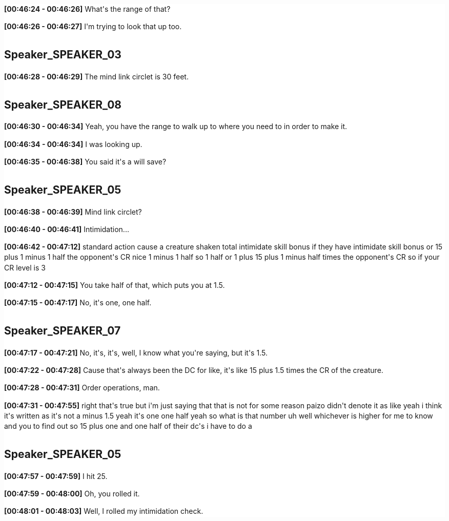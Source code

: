 **[00:46:24 - 00:46:26]** What's the range of that?

**[00:46:26 - 00:46:27]** I'm trying to look that up too.


## Speaker_SPEAKER_03

**[00:46:28 - 00:46:29]** The mind link circlet is 30 feet.


## Speaker_SPEAKER_08

**[00:46:30 - 00:46:34]** Yeah, you have the range to walk up to where you need to in order to make it.

**[00:46:34 - 00:46:34]** I was looking up.

**[00:46:35 - 00:46:38]** You said it's a will save?


## Speaker_SPEAKER_05

**[00:46:38 - 00:46:39]** Mind link circlet?

**[00:46:40 - 00:46:41]** Intimidation...

**[00:46:42 - 00:47:12]** standard action cause a creature shaken total intimidate skill bonus if they have intimidate skill bonus or 15 plus 1 minus 1 half the opponent's CR nice 1 minus 1 half so 1 half or 1 plus 15 plus 1 minus half times the opponent's CR so if your CR level is 3

**[00:47:12 - 00:47:15]** You take half of that, which puts you at 1.5.

**[00:47:15 - 00:47:17]** No, it's one, one half.


## Speaker_SPEAKER_07

**[00:47:17 - 00:47:21]** No, it's, it's, well, I know what you're saying, but it's 1.5.

**[00:47:22 - 00:47:28]** Cause that's always been the DC for like, it's like 15 plus 1.5 times the CR of the creature.

**[00:47:28 - 00:47:31]** Order operations, man.

**[00:47:31 - 00:47:55]** right that's true but i'm just saying that that is not for some reason paizo didn't denote it as like yeah i think it's written as it's not a minus 1.5 yeah it's one one half yeah so what is that number uh well whichever is higher for me to know and you to find out so 15 plus one and one half of their dc's i have to do a


## Speaker_SPEAKER_05

**[00:47:57 - 00:47:59]** I hit 25.

**[00:47:59 - 00:48:00]** Oh, you rolled it.

**[00:48:01 - 00:48:03]** Well, I rolled my intimidation check.
